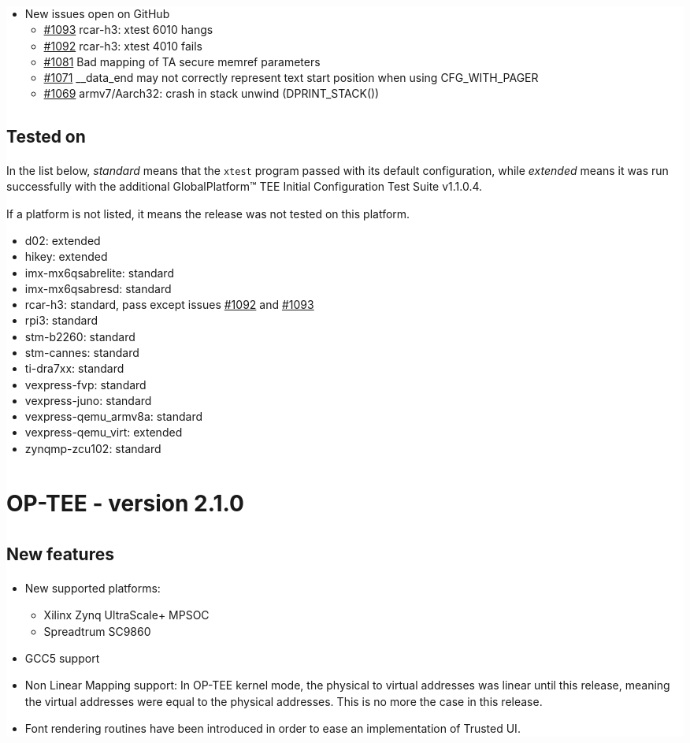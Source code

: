 * New issues open on GitHub
  * [#1093][issue1093] rcar-h3: xtest 6010 hangs
  * [#1092][issue1092] rcar-h3: xtest 4010 fails
  * [#1081][issue1081] Bad mapping of TA secure memref parameters
  * [#1071][issue1071] __data_end may not correctly represent text start position when using CFG_WITH_PAGER
  * [#1069][issue1069] armv7/Aarch32: crash in stack unwind (DPRINT_STACK())

## Tested on

In the list below, _standard_ means that the `xtest` program passed with
its default configuration, while _extended_ means it was run successfully
with the additional GlobalPlatform™ TEE Initial Configuration Test Suite
v1.1.0.4.

If a platform is not listed, it means the release was not tested on this
platform.


* d02: extended
* hikey: extended
* imx-mx6qsabrelite: standard
* imx-mx6qsabresd: standard
* rcar-h3: standard, pass except issues [#1092][issue1092] and [#1093][issue1093]
* rpi3: standard
* stm-b2260: standard
* stm-cannes: standard
* ti-dra7xx: standard
* vexpress-fvp: standard
* vexpress-juno: standard
* vexpress-qemu_armv8a: standard
* vexpress-qemu_virt: extended
* zynqmp-zcu102: standard

[github_commits_2_2_0]: https://github.com/OP-TEE/optee_os/compare/2.1.0...2.2.0
[issue1081]: https://github.com/OP-TEE/optee_os/issues/1081
[issue1071]: https://github.com/OP-TEE/optee_os/issues/1071
[issue1069]: https://github.com/OP-TEE/optee_os/issues/1069
[issue1092]: https://github.com/OP-TEE/optee_os/issues/1092
[issue1093]: https://github.com/OP-TEE/optee_os/issues/1093

# OP-TEE - version 2.1.0

## New features

* New supported platforms:
	* Xilinx Zynq UltraScale+ MPSOC
	* Spreadtrum SC9860

* GCC5 support

* Non Linear Mapping support: In OP-TEE kernel mode, the physical to virtual
  addresses was linear until this release, meaning the virtual addresses
  were equal to the physical addresses. This is no more the case in this
  release.

* Font rendering routines have been introduced in order to ease an
  implementation of Trusted UI.


[OP_TEE_optee_os_release_3_13_0]: https://github.com/OP-TEE/optee_os/releases/tag/3.13.0
[OP_TEE_optee_os_commits_3_13_0]: https://github.com/OP-TEE/optee_os/compare/3.12.0...3.13.0
[OP_TEE_optee_os_pr_3_13_0]: https://github.com/OP-TEE/optee_os/pulls?q=is%3Apr+is%3Amerged+base%3Amaster+merged%3A2021-01-20..2021-04-30
[OP_TEE_optee_client_release_3_13_0]: https://github.com/OP-TEE/optee_client/releases/tag/3.13.0
[OP_TEE_optee_client_commits_3_13_0]: https://github.com/OP-TEE/optee_client/compare/3.12.0...3.13.0
[OP_TEE_optee_client_pr_3_13_0]: https://github.com/OP-TEE/optee_client/pulls?q=is%3Apr+is%3Amerged+base%3Amaster+merged%3A2021-01-20..2021-04-30
[OP_TEE_optee_test_release_3_13_0]: https://github.com/OP-TEE/optee_test/releases/tag/3.13.0
[OP_TEE_optee_test_commits_3_13_0]: https://github.com/OP-TEE/optee_test/compare/3.12.0...3.13.0
[OP_TEE_optee_test_pr_3_13_0]: https://github.com/OP-TEE/optee_test/pulls?q=is%3Apr+is%3Amerged+base%3Amaster+merged%3A2021-01-20..2021-04-30
[OP_TEE_build_release_3_13_0]: https://github.com/OP-TEE/build/releases/tag/3.13.0
[OP_TEE_build_commits_3_13_0]: https://github.com/OP-TEE/build/compare/3.12.0...3.13.0
[OP_TEE_build_pr_3_13_0]: https://github.com/OP-TEE/build/pulls?q=is%3Apr+is%3Amerged+base%3Amaster+merged%3A2021-01-20..2021-04-30
[linaro_swg_optee_examples_release_3_13_0]: https://github.com/linaro-swg/optee_examples/releases/tag/3.13.0
[linaro_swg_optee_examples_commits_3_13_0]: https://github.com/linaro-swg/optee_examples/compare/3.12.0...3.13.0
[linaro_swg_optee_examples_pr_3_13_0]: https://github.com/linaro-swg/optee_examples/pulls?q=is%3Apr+is%3Amerged+base%3Amaster+merged%3A2021-01-20..2021-04-30
[OP_TEE_optee_os_release_3_13_0]: https://github.com/OP-TEE/optee_os/releases/tag/3.13.0
[OP_TEE_optee_os_commits_3_13_0]: https://github.com/OP-TEE/optee_os/compare/3.12.0...3.13.0
[OP_TEE_optee_os_pr_3_13_0]: https://github.com/OP-TEE/optee_os/pulls?q=is%3Apr+is%3Amerged+base%3Amaster+merged%3A..2021-04-30
[OP_TEE_optee_client_release_3_13_0]: https://github.com/OP-TEE/optee_client/releases/tag/3.13.0
[OP_TEE_optee_client_commits_3_13_0]: https://github.com/OP-TEE/optee_client/compare/3.12.0...3.13.0
[OP_TEE_optee_client_pr_3_13_0]: https://github.com/OP-TEE/optee_client/pulls?q=is%3Apr+is%3Amerged+base%3Amaster+merged%3A..2021-04-30
[OP_TEE_optee_test_release_3_13_0]: https://github.com/OP-TEE/optee_test/releases/tag/3.13.0
[OP_TEE_optee_test_commits_3_13_0]: https://github.com/OP-TEE/optee_test/compare/3.12.0...3.13.0
[OP_TEE_optee_test_pr_3_13_0]: https://github.com/OP-TEE/optee_test/pulls?q=is%3Apr+is%3Amerged+base%3Amaster+merged%3A..2021-04-30
[OP_TEE_build_release_3_13_0]: https://github.com/OP-TEE/build/releases/tag/3.13.0
[OP_TEE_build_commits_3_13_0]: https://github.com/OP-TEE/build/compare/3.12.0...3.13.0
[OP_TEE_build_pr_3_13_0]: https://github.com/OP-TEE/build/pulls?q=is%3Apr+is%3Amerged+base%3Amaster+merged%3A..2021-04-30
[linaro_swg_optee_examples_release_3_13_0]: https://github.com/linaro-swg/optee_examples/releases/tag/3.13.0
[linaro_swg_optee_examples_commits_3_13_0]: https://github.com/linaro-swg/optee_examples/compare/3.12.0...3.13.0
[linaro_swg_optee_examples_pr_3_13_0]: https://github.com/linaro-swg/optee_examples/pulls?q=is%3Apr+is%3Amerged+base%3Amaster+merged%3A..2021-04-30
[OP_TEE_optee_os_release_3_12_0]: https://github.com/OP-TEE/optee_os/releases/tag/3.12.0
[OP_TEE_optee_os_commits_3_12_0]: https://github.com/OP-TEE/optee_os/compare/3.11.0...3.12.0
[OP_TEE_optee_os_pr_3_12_0]: https://github.com/OP-TEE/optee_os/pulls?q=is%3Apr+is%3Amerged+base%3Amaster+merged%3A2020-10-16..2021-01-20
[OP_TEE_optee_client_release_3_12_0]: https://github.com/OP-TEE/optee_client/releases/tag/3.12.0
[OP_TEE_optee_client_commits_3_12_0]: https://github.com/OP-TEE/optee_client/compare/3.11.0...3.12.0
[OP_TEE_optee_client_pr_3_12_0]: https://github.com/OP-TEE/optee_client/pulls?q=is%3Apr+is%3Amerged+base%3Amaster+merged%3A2020-10-16..2021-01-20
[OP_TEE_optee_test_release_3_12_0]: https://github.com/OP-TEE/optee_test/releases/tag/3.12.0
[OP_TEE_optee_test_commits_3_12_0]: https://github.com/OP-TEE/optee_test/compare/3.11.0...3.12.0
[OP_TEE_optee_test_pr_3_12_0]: https://github.com/OP-TEE/optee_test/pulls?q=is%3Apr+is%3Amerged+base%3Amaster+merged%3A2020-10-16..2021-01-20
[OP_TEE_build_release_3_12_0]: https://github.com/OP-TEE/build/releases/tag/3.12.0
[OP_TEE_build_commits_3_12_0]: https://github.com/OP-TEE/build/compare/3.11.0...3.12.0
[OP_TEE_build_pr_3_12_0]: https://github.com/OP-TEE/build/pulls?q=is%3Apr+is%3Amerged+base%3Amaster+merged%3A2020-10-16..2021-01-20
[linaro_swg_optee_examples_release_3_12_0]: https://github.com/linaro-swg/optee_examples/releases/tag/3.12.0
[linaro_swg_optee_examples_commits_3_12_0]: https://github.com/linaro-swg/optee_examples/compare/3.11.0...3.12.0
[linaro_swg_optee_examples_pr_3_12_0]: https://github.com/linaro-swg/optee_examples/pulls?q=is%3Apr+is%3Amerged+base%3Amaster+merged%3A2020-10-16..2021-01-20
[OP_TEE_optee_os_release_3_11_0]: https://github.com/OP-TEE/optee_os/releases/tag/3.11.0
[OP_TEE_optee_os_commits_3_11_0]: https://github.com/OP-TEE/optee_os/compare/3.10.0...3.11.0
[OP_TEE_optee_os_pr_3_11_0]: https://github.com/OP-TEE/optee_os/pulls?q=is%3Apr+is%3Amerged+base%3Amaster+merged%3A2020-08-21..2020-10-16
[OP_TEE_optee_client_release_3_11_0]: https://github.com/OP-TEE/optee_client/releases/tag/3.11.0
[OP_TEE_optee_client_commits_3_11_0]: https://github.com/OP-TEE/optee_client/compare/3.10.0...3.11.0
[OP_TEE_optee_client_pr_3_11_0]: https://github.com/OP-TEE/optee_client/pulls?q=is%3Apr+is%3Amerged+base%3Amaster+merged%3A2020-08-21..2020-10-16
[OP_TEE_optee_test_release_3_11_0]: https://github.com/OP-TEE/optee_test/releases/tag/3.11.0
[OP_TEE_optee_test_commits_3_11_0]: https://github.com/OP-TEE/optee_test/compare/3.10.0...3.11.0
[OP_TEE_optee_test_pr_3_11_0]: https://github.com/OP-TEE/optee_test/pulls?q=is%3Apr+is%3Amerged+base%3Amaster+merged%3A2020-08-21..2020-10-16
[OP_TEE_build_release_3_11_0]: https://github.com/OP-TEE/build/releases/tag/3.11.0
[OP_TEE_build_commits_3_11_0]: https://github.com/OP-TEE/build/compare/3.10.0...3.11.0
[OP_TEE_build_pr_3_11_0]: https://github.com/OP-TEE/build/pulls?q=is%3Apr+is%3Amerged+base%3Amaster+merged%3A2020-08-21..2020-10-16
[linaro_swg_optee_examples_release_3_11_0]: https://github.com/linaro-swg/optee_examples/releases/tag/3.11.0
[linaro_swg_optee_examples_commits_3_11_0]: https://github.com/linaro-swg/optee_examples/compare/3.10.0...3.11.0
[linaro_swg_optee_examples_pr_3_11_0]: https://github.com/linaro-swg/optee_examples/pulls?q=is%3Apr+is%3Amerged+base%3Amaster+merged%3A2020-08-21..2020-10-16
[OP_TEE_optee_os_release_3_10_0]: https://github.com/OP-TEE/optee_os/releases/tag/3.10.0
[OP_TEE_optee_os_commits_3_10_0]: https://github.com/OP-TEE/optee_os/compare/3.9.0...3.10.0
[OP_TEE_optee_os_pr_3_10_0]: https://github.com/OP-TEE/optee_os/pulls?q=is%3Apr+is%3Amerged+base%3Amaster+merged%3A2020-04-22..2020-08-21
[OP_TEE_optee_client_release_3_10_0]: https://github.com/OP-TEE/optee_client/releases/tag/3.10.0
[OP_TEE_optee_client_commits_3_10_0]: https://github.com/OP-TEE/optee_client/compare/3.9.0...3.10.0
[OP_TEE_optee_client_pr_3_10_0]: https://github.com/OP-TEE/optee_client/pulls?q=is%3Apr+is%3Amerged+base%3Amaster+merged%3A2020-04-22..2020-08-21
[OP_TEE_optee_test_release_3_10_0]: https://github.com/OP-TEE/optee_test/releases/tag/3.10.0
[OP_TEE_optee_test_commits_3_10_0]: https://github.com/OP-TEE/optee_test/compare/3.9.0...3.10.0
[OP_TEE_optee_test_pr_3_10_0]: https://github.com/OP-TEE/optee_test/pulls?q=is%3Apr+is%3Amerged+base%3Amaster+merged%3A2020-04-22..2020-08-21
[OP_TEE_build_release_3_10_0]: https://github.com/OP-TEE/build/releases/tag/3.10.0
[OP_TEE_build_commits_3_10_0]: https://github.com/OP-TEE/build/compare/3.9.0...3.10.0
[OP_TEE_build_pr_3_10_0]: https://github.com/OP-TEE/build/pulls?q=is%3Apr+is%3Amerged+base%3Amaster+merged%3A2020-04-22..2020-08-21
[linaro_swg_optee_examples_release_3_10_0]: https://github.com/linaro-swg/optee_examples/releases/tag/3.10.0
[linaro_swg_optee_examples_commits_3_10_0]: https://github.com/linaro-swg/optee_examples/compare/3.9.0...3.10.0
[linaro_swg_optee_examples_pr_3_10_0]: https://github.com/linaro-swg/optee_examples/pulls?q=is%3Apr+is%3Amerged+base%3Amaster+merged%3A2020-04-22..2020-08-21
[OP_TEE_optee_os_release_3_9_0]: https://github.com/OP-TEE/optee_os/releases/tag/3.9.0
[OP_TEE_optee_os_commits_3_9_0]: https://github.com/OP-TEE/optee_os/compare/3.8.0...3.9.0
[OP_TEE_optee_os_pr_3_9_0]: https://github.com/OP-TEE/optee_os/pulls?q=is%3Apr+is%3Amerged+base%3Amaster+merged%3A2020-01-24..2020-05-22
[OP_TEE_optee_client_release_3_9_0]: https://github.com/OP-TEE/optee_client/releases/tag/3.9.0
[OP_TEE_optee_client_commits_3_9_0]: https://github.com/OP-TEE/optee_client/compare/3.8.0...3.9.0
[OP_TEE_optee_client_pr_3_9_0]: https://github.com/OP-TEE/optee_client/pulls?q=is%3Apr+is%3Amerged+base%3Amaster+merged%3A2020-01-24..2020-05-22
[OP_TEE_optee_test_release_3_9_0]: https://github.com/OP-TEE/optee_test/releases/tag/3.9.0
[OP_TEE_optee_test_commits_3_9_0]: https://github.com/OP-TEE/optee_test/compare/3.8.0...3.9.0
[OP_TEE_optee_test_pr_3_9_0]: https://github.com/OP-TEE/optee_test/pulls?q=is%3Apr+is%3Amerged+base%3Amaster+merged%3A2020-01-24..2020-05-22
[OP_TEE_build_release_3_9_0]: https://github.com/OP-TEE/build/releases/tag/3.9.0
[OP_TEE_build_commits_3_9_0]: https://github.com/OP-TEE/build/compare/3.8.0...3.9.0
[OP_TEE_build_pr_3_9_0]: https://github.com/OP-TEE/build/pulls?q=is%3Apr+is%3Amerged+base%3Amaster+merged%3A2020-01-24..2020-05-22
[linaro_swg_optee_examples_release_3_9_0]: https://github.com/linaro-swg/optee_examples/releases/tag/3.9.0
[linaro_swg_optee_examples_commits_3_9_0]: https://github.com/linaro-swg/optee_examples/compare/3.8.0...3.9.0
[linaro_swg_optee_examples_pr_3_9_0]: https://github.com/linaro-swg/optee_examples/pulls?q=is%3Apr+is%3Amerged+base%3Amaster+merged%3A2020-01-24..2020-05-22
[OP_TEE_optee_os_release_3_8_0]: https://github.com/OP-TEE/optee_os/releases/tag/3.8.0
[OP_TEE_optee_os_commits_3_8_0]: https://github.com/OP-TEE/optee_os/compare/3.7.0...3.8.0
[OP_TEE_optee_os_pr_3_8_0]: https://github.com/OP-TEE/optee_os/pulls?q=is%3Apr+is%3Amerged+base%3Amaster+merged%3A2020-01-24..2020-01-24
[OP_TEE_optee_client_release_3_8_0]: https://github.com/OP-TEE/optee_client/releases/tag/3.8.0
[OP_TEE_optee_client_commits_3_8_0]: https://github.com/OP-TEE/optee_client/compare/3.7.0...3.8.0
[OP_TEE_optee_client_pr_3_8_0]: https://github.com/OP-TEE/optee_client/pulls?q=is%3Apr+is%3Amerged+base%3Amaster+merged%3A2019-07-05..2020-01-24
[OP_TEE_optee_test_release_3_8_0]: https://github.com/OP-TEE/optee_test/releases/tag/3.8.0
[OP_TEE_optee_test_commits_3_8_0]: https://github.com/OP-TEE/optee_test/compare/3.7.0...3.8.0
[OP_TEE_optee_test_pr_3_8_0]: https://github.com/OP-TEE/optee_test/pulls?q=is%3Apr+is%3Amerged+base%3Amaster+merged%3A2019-07-05..2020-01-24
[OP_TEE_build_release_3_8_0]: https://github.com/OP-TEE/build/releases/tag/3.8.0
[OP_TEE_build_commits_3_8_0]: https://github.com/OP-TEE/build/compare/3.7.0...3.8.0
[OP_TEE_build_pr_3_8_0]: https://github.com/OP-TEE/build/pulls?q=is%3Apr+is%3Amerged+base%3Amaster+merged%3A2019-07-05..2020-01-24
[linaro_swg_optee_examples_release_3_8_0]: https://github.com/linaro-swg/optee_examples/releases/tag/3.8.0
[linaro_swg_optee_examples_commits_3_8_0]: https://github.com/linaro-swg/optee_examples/compare/3.7.0...3.8.0
[linaro_swg_optee_examples_pr_3_8_0]: https://github.com/linaro-swg/optee_examples/pulls?q=is%3Apr+is%3Amerged+base%3Amaster+merged%3A2019-07-05..2020-01-24
[OP_TEE_optee_os_release_3_7_0]: https://github.com/OP-TEE/optee_os/releases/tag/3.7.0
[OP_TEE_optee_os_commits_3_7_0]: https://github.com/OP-TEE/optee_os/compare/3.6.0...3.7.0
[OP_TEE_optee_os_pr_3_7_0]: https://github.com/OP-TEE/optee_os/pulls?q=is%3Apr+is%3Amerged+base%3Amaster+merged%3A2019-07-05..2019-10-18
[OP_TEE_optee_client_release_3_7_0]: https://github.com/OP-TEE/optee_client/releases/tag/3.7.0
[OP_TEE_optee_client_commits_3_7_0]: https://github.com/OP-TEE/optee_client/compare/3.6.0...3.7.0
[OP_TEE_optee_client_pr_3_7_0]: https://github.com/OP-TEE/optee_client/pulls?q=is%3Apr+is%3Amerged+base%3Amaster+merged%3A2019-07-05..2019-10-18
[OP_TEE_optee_test_release_3_7_0]: https://github.com/OP-TEE/optee_test/releases/tag/3.7.0
[OP_TEE_optee_test_commits_3_7_0]: https://github.com/OP-TEE/optee_test/compare/3.6.0...3.7.0
[OP_TEE_optee_test_pr_3_7_0]: https://github.com/OP-TEE/optee_test/pulls?q=is%3Apr+is%3Amerged+base%3Amaster+merged%3A2019-07-05..2019-10-18
[OP_TEE_build_release_3_7_0]: https://github.com/OP-TEE/build/releases/tag/3.7.0
[OP_TEE_build_commits_3_7_0]: https://github.com/OP-TEE/build/compare/3.6.0...3.7.0
[OP_TEE_build_pr_3_7_0]: https://github.com/OP-TEE/build/pulls?q=is%3Apr+is%3Amerged+base%3Amaster+merged%3A2019-07-05..2019-10-18
[linaro_swg_optee_examples_release_3_7_0]: https://github.com/linaro-swg/optee_examples/releases/tag/3.7.0
[linaro_swg_optee_examples_commits_3_7_0]: https://github.com/linaro-swg/optee_examples/compare/3.6.0...3.7.0
[linaro_swg_optee_examples_pr_3_7_0]: https://github.com/linaro-swg/optee_examples/pulls?q=is%3Apr+is%3Amerged+base%3Amaster+merged%3A2019-07-05..2019-10-18
[github_release_3_6_0]: https://github.com/OP-TEE/optee_os/releases/tag/3.6.0
[github_commits_3_6_0]: https://github.com/OP-TEE/optee_os/compare/3.5.0...3.6.0
[github_pr_3_6_0]: https://github.com/OP-TEE/optee_os/pulls?q=is%3Apr+is%3Amerged+base%3Amaster+merged%3A2019-04-26..2019-07-05
[github_release_3_5_0]: https://github.com/OP-TEE/optee_os/releases/tag/3.5.0
[github_commits_3_5_0]: https://github.com/OP-TEE/optee_os/compare/3.4.0...3.5.0
[github_pr_3_5_0]: https://github.com/OP-TEE/optee_os/pulls?q=is%3Apr+is%3Amerged+base%3Amaster+merged%3A2019-01-26..2019-04-26
[github_release_3_4_0]: https://github.com/OP-TEE/optee_os/releases/tag/3.4.0
[github_commits_3_4_0]: https://github.com/OP-TEE/optee_os/compare/3.3.0...3.4.0
[github_pr_3_4_0]: https://github.com/OP-TEE/optee_os/pulls?q=is%3Apr+is%3Amerged+base%3Amaster+merged%3A2018-10-12..2019-01-25
[github_release_3_3_0]: https://github.com/OP-TEE/optee_os/releases/tag/3.3.0
[github_commits_3_3_0]: https://github.com/OP-TEE/optee_os/compare/3.2.0...3.3.0
[github_pr_3_3_0]: https://github.com/OP-TEE/optee_os/pulls?q=is%3Apr+is%3Amerged+base%3Amaster+merged%3A2018-07-04..2018-10-12
[github_commits_3_2_0]: https://github.com/OP-TEE/optee_os/compare/3.1.0...3.2.0
[github_pr_3_2_0]: https://github.com/OP-TEE/optee_os/pulls?q=is%3Apr+is%3Amerged+base%3Amaster+merged%3A2018-04-13..2018-07-04
[github_release_3_2_0]: https://github.com/OP-TEE/optee_os/releases/tag/3.2.0
[#2414]: https://github.com/OP-TEE/optee_os/issues/2414
[#2437]: https://github.com/OP-TEE/optee_os/issues/2437
[github_commits_3_1_0]: https://github.com/OP-TEE/optee_os/compare/3.0.0...3.1.0
[github_pr_3_1_0]: https://github.com/OP-TEE/optee_os/pulls?q=is%3Apr+is%3Amerged+base%3Amaster+merged%3A2018-01-26..2018-04-13
[github_release_3_1_0]: https://github.com/OP-TEE/optee_os/releases/tag/3.1.0
[commit_0e1c6e8e]: https://github.com/OP-TEE/optee_os/commit/0e1c6e8e
[github_commits_3_0_0]: https://github.com/OP-TEE/optee_os/compare/2.6.0...3.0.0
[#2092]: https://github.com/OP-TEE/optee_os/pull/2092
[#2086]: https://github.com/OP-TEE/optee_os/pull/2086
[#2094]: https://github.com/OP-TEE/optee_os/issues/2094
[#2080]: https://github.com/OP-TEE/optee_os/issues/2080
[#2052]: https://github.com/OP-TEE/optee_os/pull/2052
[#2035]: https://github.com/OP-TEE/optee_os/pull/2035
[#2011]: https://github.com/OP-TEE/optee_os/pull/2011
[#1999]: https://github.com/OP-TEE/optee_os/pull/1999
[#1994]: https://github.com/OP-TEE/optee_os/pull/1994
[#1993]: https://github.com/OP-TEE/optee_os/pull/1993
[#1974]: https://github.com/OP-TEE/optee_os/pull/1974
[#1970]: https://github.com/OP-TEE/optee_os/pull/1970
[#1969]: https://github.com/OP-TEE/optee_os/pull/1969
[#1966]: https://github.com/OP-TEE/optee_os/pull/1966
[#1963]: https://github.com/OP-TEE/optee_os/pull/1963
[#1961]: https://github.com/OP-TEE/optee_os/pull/1961
[#1959]: https://github.com/OP-TEE/optee_os/pull/1959
[#1949]: https://github.com/OP-TEE/optee_os/pull/1949
[#1946]: https://github.com/OP-TEE/optee_os/pull/1946
[#1941]: https://github.com/OP-TEE/optee_os/pull/1941
[#1931]: https://github.com/OP-TEE/optee_os/pull/1931
[#1928]: https://github.com/OP-TEE/optee_os/pull/1928
[#1923]: https://github.com/OP-TEE/optee_os/pull/1923
[#1922]: https://github.com/OP-TEE/optee_os/pull/1922
[#1921]: https://github.com/OP-TEE/optee_os/pull/1921
[#1919]: https://github.com/OP-TEE/optee_os/pull/1919
[#1916]: https://github.com/OP-TEE/optee_os/pull/1916
[#1915]: https://github.com/OP-TEE/optee_os/pull/1915
[#1897]: https://github.com/OP-TEE/optee_os/pull/1897
[#1856]: https://github.com/OP-TEE/optee_os/pull/1856
[#1826]: https://github.com/OP-TEE/optee_os/pull/1826
[github_commits_2_6_0]: https://github.com/OP-TEE/optee_os/compare/2.5.0...2.6.0
[#1858]: https://github.com/OP-TEE/optee_os/issues/1858
[#1849]: https://github.com/OP-TEE/optee_os/issues/1849
[#1843]: https://github.com/OP-TEE/optee_os/issues/1843
[#1842]: https://github.com/OP-TEE/optee_os/issues/1842
[#1827]: https://github.com/OP-TEE/optee_os/issues/1827
[#1822]: https://github.com/OP-TEE/optee_os/issues/1822
[#1820]: https://github.com/OP-TEE/optee_os/issues/1820
[#1816]: https://github.com/OP-TEE/optee_os/issues/1816
[#1815]: https://github.com/OP-TEE/optee_os/issues/1815
[#1807]: https://github.com/OP-TEE/optee_os/issues/1807
[#1801]: https://github.com/OP-TEE/optee_os/issues/1801
[#1799]: https://github.com/OP-TEE/optee_os/issues/1799
[#1787]: https://github.com/OP-TEE/optee_os/issues/1787
[#1785]: https://github.com/OP-TEE/optee_os/issues/1785
[#1778]: https://github.com/OP-TEE/optee_os/issues/1778
[#1767]: https://github.com/OP-TEE/optee_os/issues/1767
[#1766]: https://github.com/OP-TEE/optee_os/issues/1766
[#1759]: https://github.com/OP-TEE/optee_os/issues/1759
[#1754]: https://github.com/OP-TEE/optee_os/issues/1754
[#1748]: https://github.com/OP-TEE/optee_os/issues/1748
[#1733]: https://github.com/OP-TEE/optee_os/issues/1733
[#1729]: https://github.com/OP-TEE/optee_os/issues/1729
[#1720]: https://github.com/OP-TEE/optee_os/issues/1720
[#1714]: https://github.com/OP-TEE/optee_os/issues/1714
[#1703]: https://github.com/OP-TEE/optee_os/issues/1703
[#1700]: https://github.com/OP-TEE/optee_os/issues/1700
[#1693]: https://github.com/OP-TEE/optee_os/issues/1693
[#1684]: https://github.com/OP-TEE/optee_os/issues/1684
[#1682]: https://github.com/OP-TEE/optee_os/issues/1682
[#1671]: https://github.com/OP-TEE/optee_os/issues/1671
[#1670]: https://github.com/OP-TEE/optee_os/issues/1670
[#1669]: https://github.com/OP-TEE/optee_os/issues/1669
[#1666]: https://github.com/OP-TEE/optee_os/issues/1666
[#1664]: https://github.com/OP-TEE/optee_os/issues/1664
[#1658]: https://github.com/OP-TEE/optee_os/issues/1658
[#1631]: https://github.com/OP-TEE/optee_os/issues/1631
[OP-TEE-2017-0001]: https://www.op-tee.org/security-advisories/
[github_commits_2_5_0]: https://github.com/OP-TEE/optee_os/compare/2.4.0...2.5.0-rc1
[#1656]: https://github.com/OP-TEE/optee_os/issues/1656
[#1650]: https://github.com/OP-TEE/optee_os/pull/1650
[#1639]: https://github.com/OP-TEE/optee_os/pull/1639
[#1630]: https://github.com/OP-TEE/optee_os/pull/1630
[#1623]: https://github.com/OP-TEE/optee_os/pull/1623
[#1621]: https://github.com/OP-TEE/optee_os/pull/1621
[#1610]: https://github.com/OP-TEE/optee_os/pull/1610
[#1592]: https://github.com/OP-TEE/optee_os/pull/1592
[#1589]: https://github.com/OP-TEE/optee_os/pull/1589
[#1586]: https://github.com/OP-TEE/optee_os/pull/1586
[#1580]: https://github.com/OP-TEE/optee_os/pull/1580
[#1578]: https://github.com/OP-TEE/optee_os/pull/1578
[#1577]: https://github.com/OP-TEE/optee_os/pull/1577
[#1574]: https://github.com/OP-TEE/optee_os/pull/1574
[#1559]: https://github.com/OP-TEE/optee_os/pull/1559
[#1551]: https://github.com/OP-TEE/optee_os/pull/1551
[#1550]: https://github.com/OP-TEE/optee_os/pull/1550
[#1519]: https://github.com/OP-TEE/optee_os/pull/1519
[#1502]: https://github.com/OP-TEE/optee_os/pull/1502
[#1365]: https://github.com/OP-TEE/optee_os/pull/1365
[#1552]: https://github.com/OP-TEE/optee_os/pull/1552
[#1513]: https://github.com/OP-TEE/optee_os/pull/1513
[#1508]: https://github.com/OP-TEE/optee_os/pull/1508
[#1493]: https://github.com/OP-TEE/optee_os/pull/1493
[#1497]: https://github.com/OP-TEE/optee_os/pull/1497
[#1492]: https://github.com/OP-TEE/optee_os/pull/1492
[#1490]: https://github.com/OP-TEE/optee_os/pull/1490
[#1465]: https://github.com/OP-TEE/optee_os/pull/1465
[#1459]: https://github.com/OP-TEE/optee_os/pull/1459
[#1440]: https://github.com/OP-TEE/optee_os/pull/1440
[OP-TEE-2016-0003]: https://www.op-tee.org/security-advisories/
[OP-TEE-2016-0002]: https://www.op-tee.org/security-advisories/
[github_commits_2_4_0]: https://github.com/OP-TEE/optee_os/compare/2.3.0...2.4.0
[issue1332]: https://github.com/OP-TEE/optee_os/issues/1332
[issue1353]: https://github.com/OP-TEE/optee_os/issues/1353
[build issue131]: https://github.com/OP-TEE/build/issues/131
[commit_a238b74]: https://github.com/OP-TEE/optee_os/commit/a238b744b1b3
[commit_44e900e]: https://github.com/OP-TEE/optee_os/commit/44e900eabfc1
[commit_361fb3e]: https://github.com/OP-TEE/optee_os/commit/361fb3e
[github_commits_2_3_0]: https://github.com/OP-TEE/optee_os/compare/2.2.0...2.3.0
[issue1172]: https://github.com/OP-TEE/optee_os/issues/1172
[issue1188]: https://github.com/OP-TEE/optee_os/issues/1188
[issue1199]: https://github.com/OP-TEE/optee_os/issues/1199
[issue1203]: https://github.com/OP-TEE/optee_os/issues/1203
[commit_fde4a75]: https://github.com/OP-TEE/optee_os/commit/fde4a75
[github_commits_2_1_0]: https://github.com/OP-TEE/optee_os/compare/2.0.0...2.1.0
[pr868]: https://github.com/OP-TEE/optee_os/issues/868
[pr863]: https://github.com/OP-TEE/optee_os/issues/863
[pr858]: https://github.com/OP-TEE/optee_os/issues/858
[pr857]: https://github.com/OP-TEE/optee_os/issues/857
[pr847]: https://github.com/OP-TEE/optee_os/issues/847
[pr838]: https://github.com/OP-TEE/optee_os/issues/838
[pr814]: https://github.com/OP-TEE/optee_os/issues/814
[pr665]: https://github.com/OP-TEE/optee_os/issues/665
[aosp_local_manifest]: https://github.com/linaro-swg/optee_android_manifest
[oe_build]: https://github.com/linaro-swg/oe-optee
[github_commits_2_0_0]: https://github.com/OP-TEE/optee_os/compare/1.1.0...2.0.0
[rpmb_doc]: https://github.com/OP-TEE/optee_os/blob/master/documentation/secure_storage_rpmb.md
[optee_linuxdriver]: https://github.com/OP-TEE/optee_linuxdriver
[gendrv_v9]: https://lkml.org/lkml/2016/4/1/205
[linux_optee]: https://github.com/linaro-swg/linux/tree/optee
[prld40]: https://github.com/OP-TEE/optee_linuxdriver/issues/40
[pr506]: https://github.com/OP-TEE/optee_os/issues/506
[github_commits_1_1_0]: https://github.com/OP-TEE/optee_os/compare/1.0.1...1.1.0
[pr210]: https://github.com/OP-TEE/optee_os/issues/210
[pr296]: https://github.com/OP-TEE/optee_os/issues/296
[pr493]: https://github.com/OP-TEE/optee_os/issues/493
[pr494]: https://github.com/OP-TEE/optee_os/issues/494
[github_commits_1_0_0]: https://github.com/OP-TEE/optee_os/compare/0.3.0...1.0.0
[DCO]: https://github.com/OP-TEE/optee_os/blob/master/Notice.md#contributions
[LCStorage]: http://www.slideshare.net/linaroorg/sfo15503-secure-storage-in-optee
[synchro]: https://github.com/OP-TEE/optee_os/blob/master/documentation/optee_design.md#4-thread-handling
[elf]: https://github.com/OP-TEE/optee_os/blob/master/documentation/optee_design.md#format
[optee_test]: https://github.com/OP-TEE/optee_test
[manifest]: https://github.com/OP-TEE/manifest
[build]: https://github.com/OP-TEE/build
[hello_world]: https://github.com/jenswi-linaro/lcu14_optee_hello_world
[github_commits_0_1_0]: https://github.com/OP-TEE/optee_os/compare/b01047730e77127c23a36591643eeb8bb0487d68...999e4a6c0f64d3177fd3d0db234107b6fb860884
[pr95]: https://github.com/OP-TEE/optee_os/issues/95
[pr149]: https://github.com/OP-TEE/optee_os/issues/149
[pr161]: https://github.com/OP-TEE/optee_os/issues/161